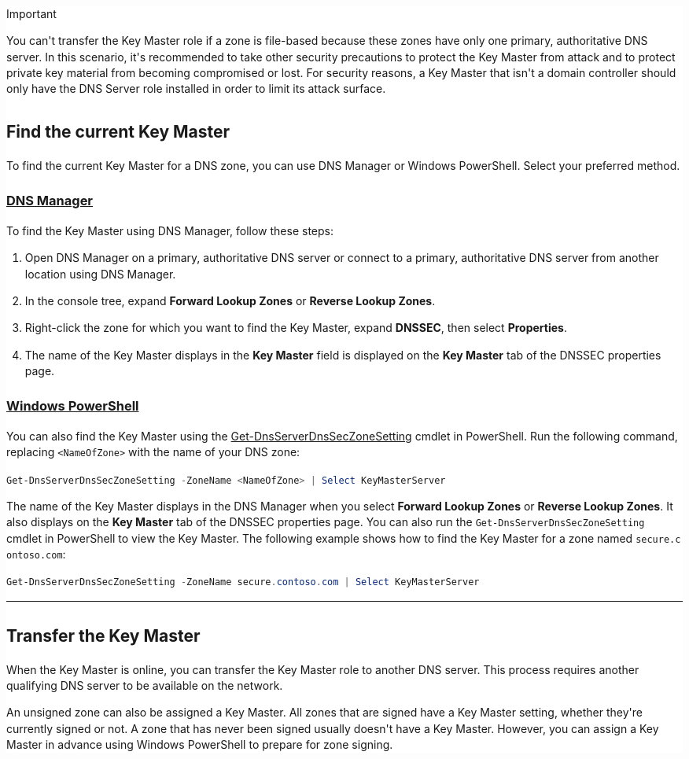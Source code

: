 > [!IMPORTANT]
> You can't transfer the Key Master role if a zone is file-based because these zones have only one primary, authoritative DNS server. In this scenario, it's recommended to take other security precautions to protect the Key Master from attack and to protect private key material from becoming compromised or lost. For security reasons, a Key Master that isn't a domain controller should only have the DNS Server role installed in order to limit its attack surface.

## Find the current Key Master

To find the current Key Master for a DNS zone, you can use DNS Manager or Windows PowerShell. Select your preferred method.

### [DNS Manager](#tab/dns-manager)

To find the Key Master using DNS Manager, follow these steps:

1. Open DNS Manager on a primary, authoritative DNS server or connect to a primary, authoritative DNS server from another location using DNS Manager.

1. In the console tree, expand **Forward Lookup Zones** or **Reverse Lookup Zones**.

1. Right-click the zone for which you want to find the Key Master, expand **DNSSEC**, then select **Properties**.

1. The name of the Key Master displays in the **Key Master** field is displayed on the **Key Master** tab of the DNSSEC properties page.

### [Windows PowerShell](#tab/windows-powershell)

You can also find the Key Master using the [Get-DnsServerDnsSecZoneSetting](/powershell/module/dnsserver/get-dnsserverdnsseczonesetting) cmdlet in PowerShell. Run the following command, replacing `<NameOfZone>` with the name of your DNS zone:

```powershell
Get-DnsServerDnsSecZoneSetting -ZoneName <NameOfZone> | Select KeyMasterServer
```

The name of the Key Master displays in the DNS Manager when you select **Forward Lookup Zones** or **Reverse Lookup Zones**. It also displays on the **Key Master** tab of the DNSSEC properties page. You can also run the `Get-DnsServerDnsSecZoneSetting` cmdlet in PowerShell to view the Key Master. The following example shows how to find the Key Master for a zone named `secure.contoso.com`:

```powershell
Get-DnsServerDnsSecZoneSetting -ZoneName secure.contoso.com | Select KeyMasterServer 
```

---

## Transfer the Key Master

When the Key Master is online, you can transfer the Key Master role to another DNS server. This process requires another qualifying DNS server to be available on the network.

An unsigned zone can also be assigned a Key Master. All zones that are signed have a Key Master setting, whether they're currently signed or not. A zone that has never been signed usually doesn't have a Key Master. However, you can assign a Key Master in advance using Windows PowerShell to prepare for zone signing.
